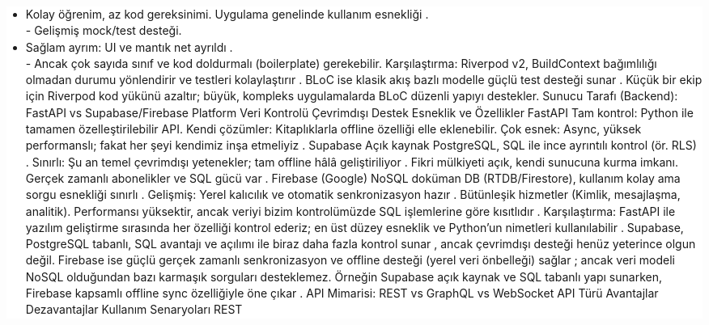 - Kolay öğrenim, az kod gereksinimi.
Uygulama genelinde kullanım esnekliği
. <br> - Gelişmiş mock/test
desteği.
- Sağlam ayrım: UI ve mantık net
ayrıldı . <br> - Ancak çok sayıda
sınıf ve kod doldurmalı
(boilerplate) gerekebilir.
Karşılaştırma: Riverpod v2, BuildContext bağımlılığı olmadan durumu yönlendirir ve testleri
kolaylaştırır . BLoC ise klasik akış bazlı modelle güçlü test desteği sunar . Küçük bir ekip
için Riverpod kod yükünü azaltır; büyük, kompleks uygulamalarda BLoC düzenli yapıyı destekler.
Sunucu Tarafı (Backend): FastAPI vs Supabase/Firebase
Platform Veri Kontrolü Çevrimdışı Destek Esneklik ve Özellikler
FastAPI
Tam kontrol: Python ile
tamamen
özelleştirilebilir API.
Kendi çözümler:
Kitaplıklarla offline
özelliği elle eklenebilir.
Çok esnek: Async, yüksek
performanslı; fakat her şeyi
kendimiz inşa etmeliyiz .
Supabase
Açık kaynak
PostgreSQL, SQL ile
ince ayrıntılı kontrol (ör.
RLS) .
Sınırlı: Şu an temel
çevrimdışı yetenekler;
tam offline hâlâ
geliştiriliyor .
Fikri mülkiyeti açık, kendi
sunucuna kurma imkanı.
Gerçek zamanlı abonelikler ve
SQL gücü var .
Firebase
(Google)
NoSQL doküman DB
(RTDB/Firestore),
kullanım kolay ama
sorgu esnekliği sınırlı
.
Gelişmiş: Yerel kalıcılık
ve otomatik
senkronizasyon hazır
.
Bütünleşik hizmetler (Kimlik,
mesajlaşma, analitik).
Performansı yüksektir, ancak
veriyi bizim kontrolümüzde
SQL işlemlerine göre kısıtlıdır
.
Karşılaştırma: FastAPI ile yazılım geliştirme sırasında her özelliği kontrol ederiz; en üst düzey esneklik
ve Python’un nimetleri kullanılabilir . Supabase, PostgreSQL tabanlı, SQL avantajı ve açılımı ile biraz
daha fazla kontrol sunar , ancak çevrimdışı desteği henüz yeterince olgun değil. Firebase ise
güçlü gerçek zamanlı senkronizasyon ve offline desteği (yerel veri önbelleği) sağlar ; ancak veri
modeli NoSQL olduğundan bazı karmaşık sorguları desteklemez. Örneğin Supabase açık kaynak ve SQL
tabanlı yapı sunarken, Firebase kapsamlı offline sync özelliğiyle öne çıkar .
API Mimarisi: REST vs GraphQL vs WebSocket
API Türü Avantajlar Dezavantajlar Kullanım Senaryoları
REST